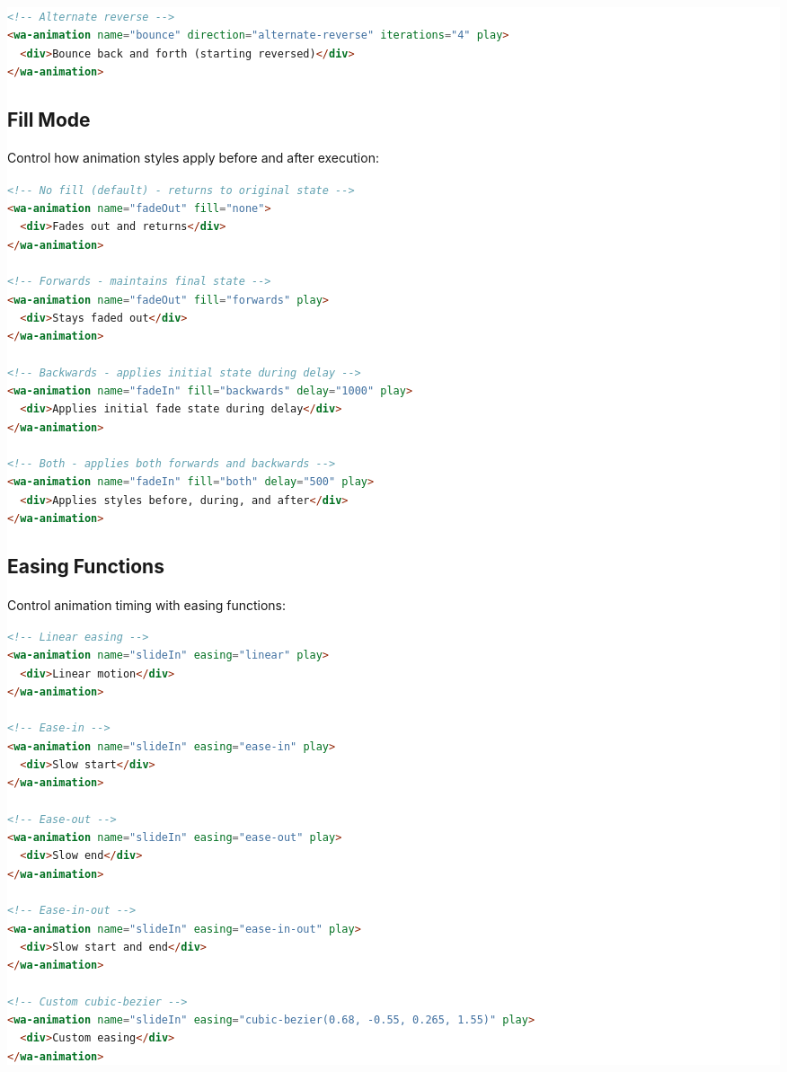 ```html
<!-- Alternate reverse -->
<wa-animation name="bounce" direction="alternate-reverse" iterations="4" play>
  <div>Bounce back and forth (starting reversed)</div>
</wa-animation>
```

## Fill Mode

Control how animation styles apply before and after execution:

```html
<!-- No fill (default) - returns to original state -->
<wa-animation name="fadeOut" fill="none">
  <div>Fades out and returns</div>
</wa-animation>

<!-- Forwards - maintains final state -->
<wa-animation name="fadeOut" fill="forwards" play>
  <div>Stays faded out</div>
</wa-animation>

<!-- Backwards - applies initial state during delay -->
<wa-animation name="fadeIn" fill="backwards" delay="1000" play>
  <div>Applies initial fade state during delay</div>
</wa-animation>

<!-- Both - applies both forwards and backwards -->
<wa-animation name="fadeIn" fill="both" delay="500" play>
  <div>Applies styles before, during, and after</div>
</wa-animation>
```

## Easing Functions

Control animation timing with easing functions:

```html
<!-- Linear easing -->
<wa-animation name="slideIn" easing="linear" play>
  <div>Linear motion</div>
</wa-animation>

<!-- Ease-in -->
<wa-animation name="slideIn" easing="ease-in" play>
  <div>Slow start</div>
</wa-animation>

<!-- Ease-out -->
<wa-animation name="slideIn" easing="ease-out" play>
  <div>Slow end</div>
</wa-animation>

<!-- Ease-in-out -->
<wa-animation name="slideIn" easing="ease-in-out" play>
  <div>Slow start and end</div>
</wa-animation>

<!-- Custom cubic-bezier -->
<wa-animation name="slideIn" easing="cubic-bezier(0.68, -0.55, 0.265, 1.55)" play>
  <div>Custom easing</div>
</wa-animation>
```
